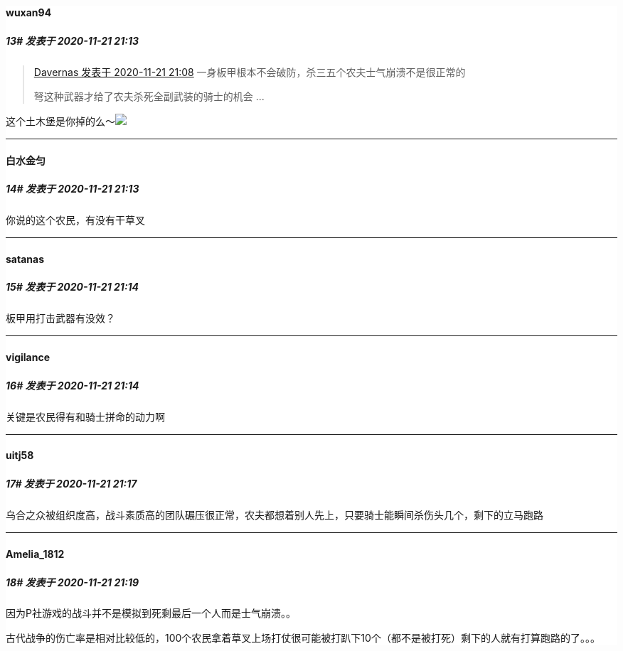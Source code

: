 ####  wuxan94  
##### 13#       发表于 2020-11-21 21:13


<blockquote><a href="httphttps://bbs.saraba1st.com/2b/forum.php?mod=redirect&amp;goto=findpost&amp;pid=49473675&amp;ptid=1973592" target="_blank">Davernas 发表于 2020-11-21 21:08</a>
一身板甲根本不会破防，杀三五个农夫士气崩溃不是很正常的


弩这种武器才给了农夫杀死全副武装的骑士的机会 ...</blockquote>
这个土木堡是你掉的么～<img src="https://static.saraba1st.com/image/smiley/face2017/230.gif" referrerpolicy="no-referrer">


-----

####  白水金匀  
##### 14#       发表于 2020-11-21 21:13


你说的这个农民，有没有干草叉


-----

####  satanas  
##### 15#       发表于 2020-11-21 21:14


板甲用打击武器有没效？


-----

####  vigilance  
##### 16#       发表于 2020-11-21 21:14


关键是农民得有和骑士拼命的动力啊


-----

####  uitj58  
##### 17#       发表于 2020-11-21 21:17


乌合之众被组织度高，战斗素质高的团队碾压很正常，农夫都想着别人先上，只要骑士能瞬间杀伤头几个，剩下的立马跑路


-----

####  Amelia_1812  
##### 18#       发表于 2020-11-21 21:19


因为P社游戏的战斗并不是模拟到死剩最后一个人而是士气崩溃。。

古代战争的伤亡率是相对比较低的，100个农民拿着草叉上场打仗很可能被打趴下10个（都不是被打死）剩下的人就有打算跑路的了。。。
